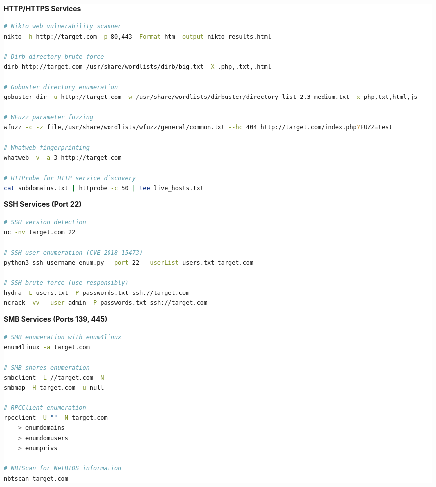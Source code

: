 **HTTP/HTTPS Services**
```bash
# Nikto web vulnerability scanner
nikto -h http://target.com -p 80,443 -Format htm -output nikto_results.html

# Dirb directory brute force
dirb http://target.com /usr/share/wordlists/dirb/big.txt -X .php,.txt,.html

# Gobuster directory enumeration
gobuster dir -u http://target.com -w /usr/share/wordlists/dirbuster/directory-list-2.3-medium.txt -x php,txt,html,js

# WFuzz parameter fuzzing
wfuzz -c -z file,/usr/share/wordlists/wfuzz/general/common.txt --hc 404 http://target.com/index.php?FUZZ=test

# Whatweb fingerprinting
whatweb -v -a 3 http://target.com

# HTTProbe for HTTP service discovery
cat subdomains.txt | httprobe -c 50 | tee live_hosts.txt
```

**SSH Services (Port 22)**
```bash
# SSH version detection
nc -nv target.com 22

# SSH user enumeration (CVE-2018-15473)
python3 ssh-username-enum.py --port 22 --userList users.txt target.com

# SSH brute force (use responsibly)
hydra -L users.txt -P passwords.txt ssh://target.com
ncrack -vv --user admin -P passwords.txt ssh://target.com
```

**SMB Services (Ports 139, 445)**
```bash
# SMB enumeration with enum4linux
enum4linux -a target.com

# SMB shares enumeration
smbclient -L //target.com -N
smbmap -H target.com -u null

# RPCClient enumeration
rpcclient -U "" -N target.com
    > enumdomains
    > enumdomusers
    > enumprivs

# NBTScan for NetBIOS information
nbtscan target.com
```
